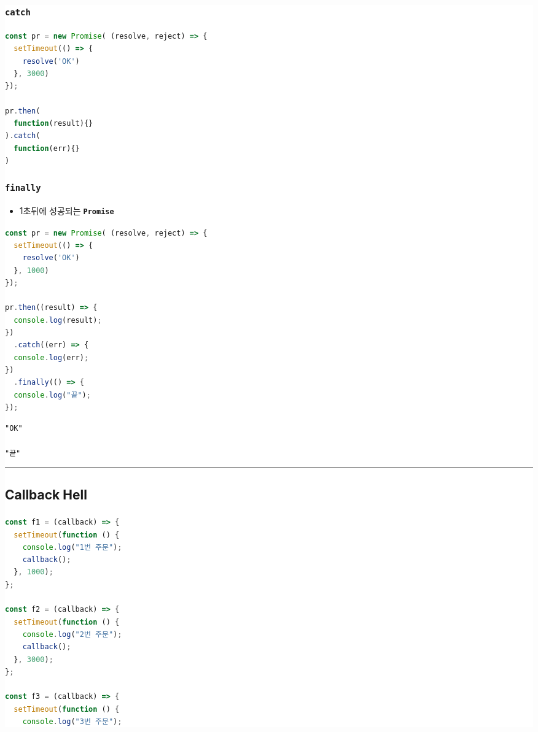 ### `catch`

```jsx
const pr = new Promise( (resolve, reject) => {
  setTimeout(() => {
    resolve('OK')
  }, 3000)
});

pr.then(
  function(result){}
).catch(
  function(err){}
)
```

### `finally`

- 1초뒤에 성공되는 **`Promise`**

```jsx
const pr = new Promise( (resolve, reject) => {
  setTimeout(() => {
    resolve('OK')
  }, 1000)
});

pr.then((result) => {
  console.log(result);
})
  .catch((err) => {
  console.log(err);
})
  .finally(() => {
  console.log("끝");
});
```

```
"OK"

"끝"
```

---

## Callback Hell

```jsx
const f1 = (callback) => {
  setTimeout(function () {
    console.log("1번 주문");
    callback();
  }, 1000);
};

const f2 = (callback) => {
  setTimeout(function () {
    console.log("2번 주문");
    callback();
  }, 3000);
};

const f3 = (callback) => {
  setTimeout(function () {
    console.log("3번 주문");
```